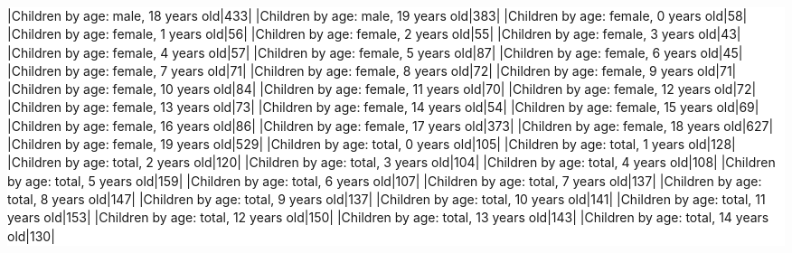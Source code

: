 |Children by age: male, 18 years old|433|
|Children by age: male, 19 years old|383|
|Children by age: female, 0 years old|58|
|Children by age: female, 1 years old|56|
|Children by age: female, 2 years old|55|
|Children by age: female, 3 years old|43|
|Children by age: female, 4 years old|57|
|Children by age: female, 5 years old|87|
|Children by age: female, 6 years old|45|
|Children by age: female, 7 years old|71|
|Children by age: female, 8 years old|72|
|Children by age: female, 9 years old|71|
|Children by age: female, 10 years old|84|
|Children by age: female, 11 years old|70|
|Children by age: female, 12 years old|72|
|Children by age: female, 13 years old|73|
|Children by age: female, 14 years old|54|
|Children by age: female, 15 years old|69|
|Children by age: female, 16 years old|86|
|Children by age: female, 17 years old|373|
|Children by age: female, 18 years old|627|
|Children by age: female, 19 years old|529|
|Children by age: total, 0 years old|105|
|Children by age: total, 1 years old|128|
|Children by age: total, 2 years old|120|
|Children by age: total, 3 years old|104|
|Children by age: total, 4 years old|108|
|Children by age: total, 5 years old|159|
|Children by age: total, 6 years old|107|
|Children by age: total, 7 years old|137|
|Children by age: total, 8 years old|147|
|Children by age: total, 9 years old|137|
|Children by age: total, 10 years old|141|
|Children by age: total, 11 years old|153|
|Children by age: total, 12 years old|150|
|Children by age: total, 13 years old|143|
|Children by age: total, 14 years old|130|